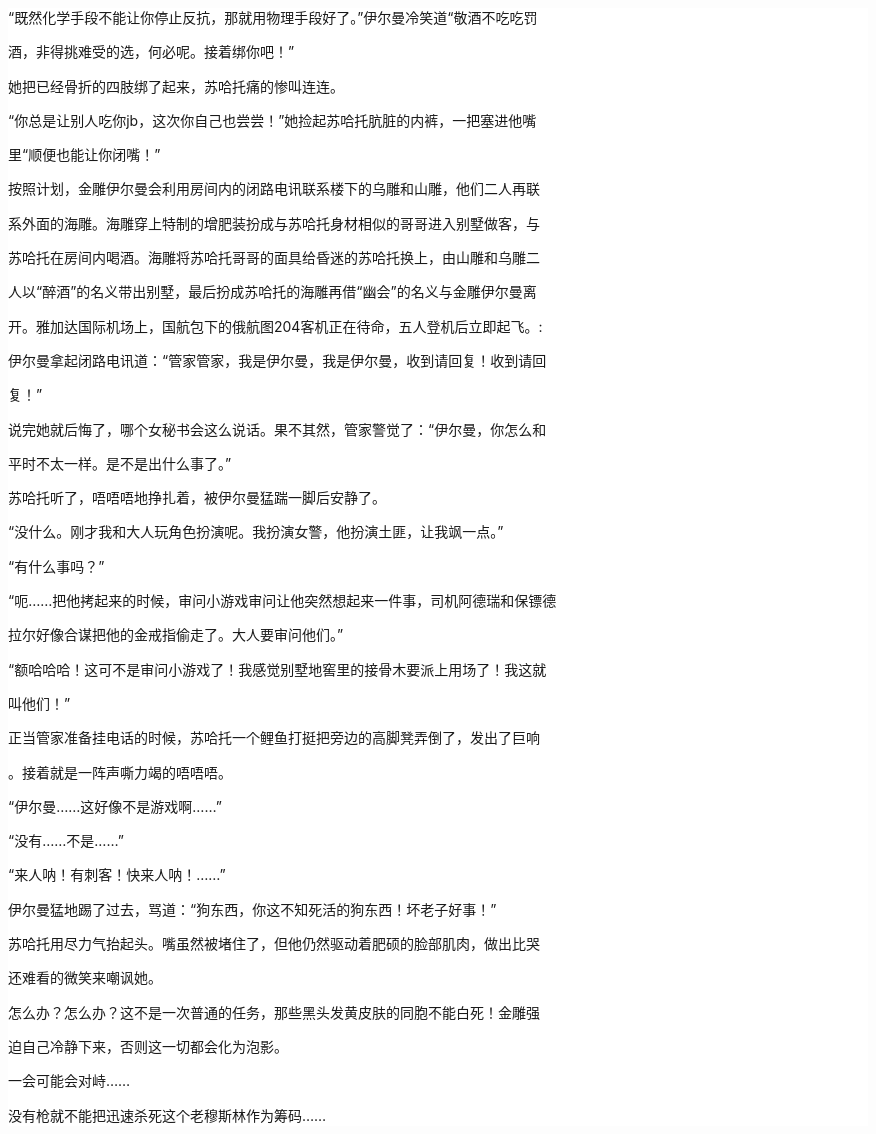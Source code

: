“既然化学手段不能让你停止反抗，那就用物理手段好了。”伊尔曼冷笑道“敬酒不吃吃罚

酒，非得挑难受的选，何必呢。接着绑你吧！”

她把已经骨折的四肢绑了起来，苏哈托痛的惨叫连连。

“你总是让别人吃你jb，这次你自己也尝尝！”她捡起苏哈托肮脏的内裤，一把塞进他嘴

里“顺便也能让你闭嘴！”

按照计划，金雕伊尔曼会利用房间内的闭路电讯联系楼下的乌雕和山雕，他们二人再联

系外面的海雕。海雕穿上特制的增肥装扮成与苏哈托身材相似的哥哥进入别墅做客，与

苏哈托在房间内喝酒。海雕将苏哈托哥哥的面具给昏迷的苏哈托换上，由山雕和乌雕二

人以“醉酒”的名义带出别墅，最后扮成苏哈托的海雕再借“幽会”的名义与金雕伊尔曼离

开。雅加达国际机场上，国航包下的俄航图204客机正在待命，五人登机后立即起飞。:

伊尔曼拿起闭路电讯道：“管家管家，我是伊尔曼，我是伊尔曼，收到请回复！收到请回

复！”

说完她就后悔了，哪个女秘书会这么说话。果不其然，管家警觉了：“伊尔曼，你怎么和

平时不太一样。是不是出什么事了。”

苏哈托听了，唔唔唔地挣扎着，被伊尔曼猛踹一脚后安静了。

“没什么。刚才我和大人玩角色扮演呢。我扮演女警，他扮演土匪，让我飒一点。”

“有什么事吗？”

“呃……把他拷起来的时候，审问小游戏审问让他突然想起来一件事，司机阿德瑞和保镖德

拉尔好像合谋把他的金戒指偷走了。大人要审问他们。”

“额哈哈哈！这可不是审问小游戏了！我感觉别墅地窖里的接骨木要派上用场了！我这就

叫他们！”

正当管家准备挂电话的时候，苏哈托一个鲤鱼打挺把旁边的高脚凳弄倒了，发出了巨响

。接着就是一阵声嘶力竭的唔唔唔。

“伊尔曼……这好像不是游戏啊……”

“没有……不是……”

“来人呐！有刺客！快来人呐！……”

伊尔曼猛地踢了过去，骂道：“狗东西，你这不知死活的狗东西！坏老子好事！”

苏哈托用尽力气抬起头。嘴虽然被堵住了，但他仍然驱动着肥硕的脸部肌肉，做出比哭

还难看的微笑来嘲讽她。

怎么办？怎么办？这不是一次普通的任务，那些黑头发黄皮肤的同胞不能白死！金雕强

迫自己冷静下来，否则这一切都会化为泡影。

一会可能会对峙……

没有枪就不能把迅速杀死这个老穆斯林作为筹码……
